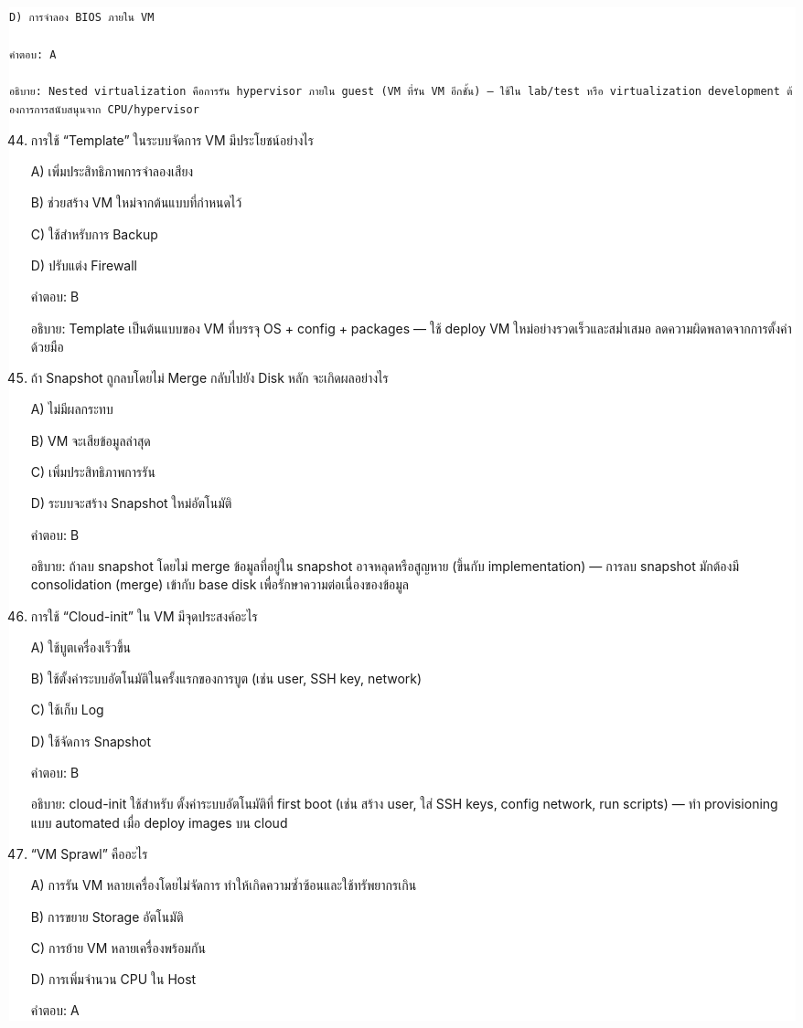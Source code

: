     D) การจำลอง BIOS ภายใน VM

    คำตอบ: A

    อธิบาย: Nested virtualization คือการรัน hypervisor ภายใน guest (VM ที่รัน VM อีกชั้น) — ใช้ใน lab/test หรือ virtualization development ต้องการการสนับสนุนจาก CPU/hypervisor

44. การใช้ “Template” ในระบบจัดการ VM มีประโยชน์อย่างไร

    A) เพิ่มประสิทธิภาพการจำลองเสียง

    B) ช่วยสร้าง VM ใหม่จากต้นแบบที่กำหนดไว้

    C) ใช้สำหรับการ Backup

    D) ปรับแต่ง Firewall

    คำตอบ: B

    อธิบาย: Template เป็นต้นแบบของ VM ที่บรรจุ OS + config + packages — ใช้ deploy VM ใหม่อย่างรวดเร็วและสม่ำเสมอ ลดความผิดพลาดจากการตั้งค่าด้วยมือ

45. ถ้า Snapshot ถูกลบโดยไม่ Merge กลับไปยัง Disk หลัก จะเกิดผลอย่างไร

    A) ไม่มีผลกระทบ

    B) VM จะเสียข้อมูลล่าสุด

    C) เพิ่มประสิทธิภาพการรัน

    D) ระบบจะสร้าง Snapshot ใหม่อัตโนมัติ

    คำตอบ: B

    อธิบาย: ถ้าลบ snapshot โดยไม่ merge ข้อมูลที่อยู่ใน snapshot อาจหลุดหรือสูญหาย (ขึ้นกับ implementation) — การลบ snapshot มักต้องมี consolidation (merge) เข้ากับ base disk เพื่อรักษาความต่อเนื่องของข้อมูล

46. การใช้ “Cloud-init” ใน VM มีจุดประสงค์อะไร

    A) ใช้บูตเครื่องเร็วขึ้น

    B) ใช้ตั้งค่าระบบอัตโนมัติในครั้งแรกของการบูต (เช่น user, SSH key, network)

    C) ใช้เก็บ Log

    D) ใช้จัดการ Snapshot

    คำตอบ: B

    อธิบาย: cloud-init ใช้สำหรับ ตั้งค่าระบบอัตโนมัติที่ first boot (เช่น สร้าง user, ใส่ SSH keys, config network, run scripts) — ทำ provisioning แบบ automated เมื่อ deploy images บน cloud

47. “VM Sprawl” คืออะไร

    A) การรัน VM หลายเครื่องโดยไม่จัดการ ทำให้เกิดความซ้ำซ้อนและใช้ทรัพยากรเกิน

    B) การขยาย Storage อัตโนมัติ

    C) การย้าย VM หลายเครื่องพร้อมกัน

    D) การเพิ่มจำนวน CPU ใน Host

    คำตอบ: A
